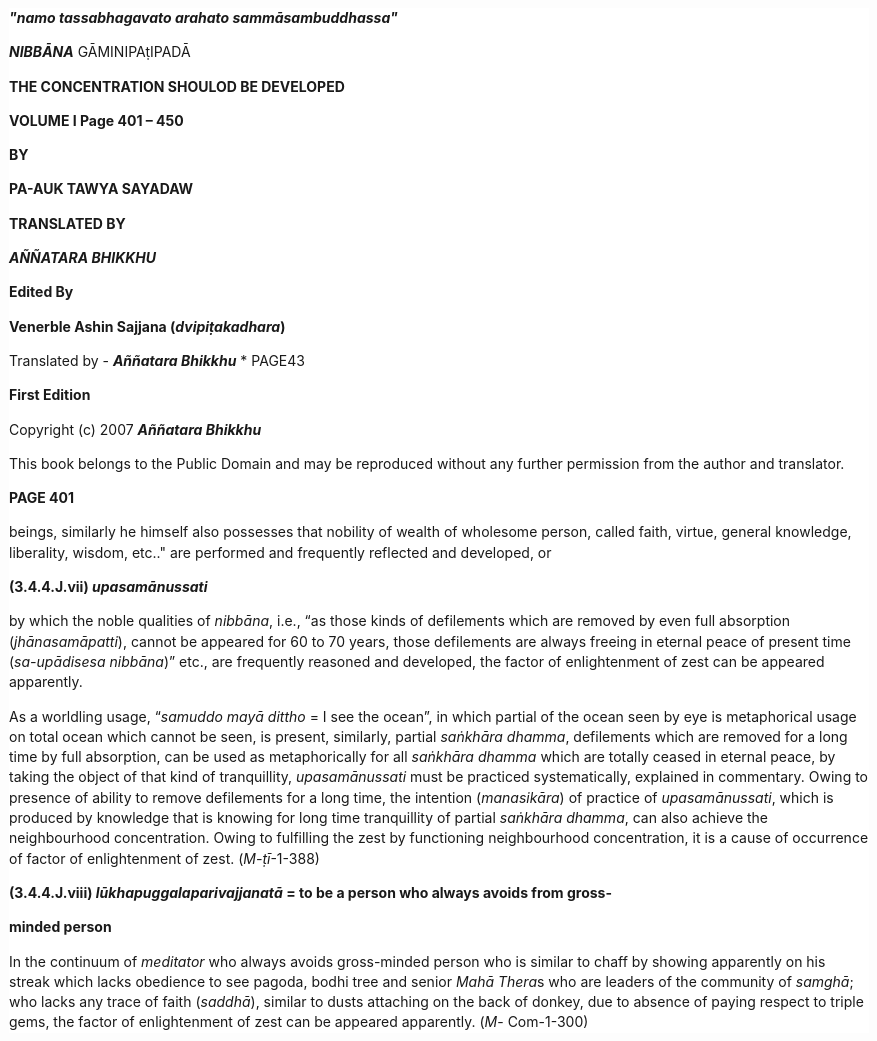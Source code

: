﻿***"namo tassabhagavato arahato sammāsambuddhassa"*** 

***NIBBĀNA*** GĀMINIPAṭIPADĀ 

**THE CONCENTRATION SHOULOD BE DEVELOPED** 

**VOLUME I Page 401 – 450** 

**BY** 

**PA-AUK TAWYA SAYADAW** 

**TRANSLATED BY** 

***AÑÑATARA BHIKKHU*** 

**Edited By** 

**Venerble Ashin Sajjana (*dvipiṭakadhara*)** 

Translated by - ***Aññatara Bhikkhu*** \*  PAGE43

**First Edition** 

Copyright (c)  2007 ***Aññatara Bhikkhu*** 

This book belongs to the Public Domain and may be reproduced without any further permission from the author and translator. 

**PAGE 401** 

beings, similarly he himself  also possesses that nobility of wealth of wholesome person, called  faith,  virtue,  general  knowledge,  liberality,  wisdom,  etc.."  are  performed  and frequently reflected and developed, or 

**(3.4.4.J.vii) *upasamānussati*** 

by  which  the  noble  qualities  of  *nibbāna*,  i.e.,  “as  those  kinds  of  defilements  which  are removed by even full absorption (*jhānasamāpatti*), cannot be appeared for 60 to 70 years, those defilements are always freeing in eternal peace of present time (*sa-upādisesa nibbāna*)” etc.,  are  frequently  reasoned  and  developed,  the  factor  of  enlightenment  of  zest  can  be appeared apparently. 

As a worldling usage, “*samuddo mayā* *dittho* = I see the ocean”, in which partial of the ocean seen by eye is metaphorical usage on total ocean which cannot be seen, is present, similarly, partial *saṅkhāra dhamma*, defilements which are removed for a long time by full absorption, can be used as metaphorically for all *saṅkhāra dhamma* which are totally ceased in eternal peace, by taking the object of that kind of tranquillity, *upasamānussati* must be practiced systematically, explained in commentary. Owing to presence of ability to remove defilements for a long time, the intention (*manasikāra*) of practice of *upasamānussati*, which is produced by  knowledge that is  knowing for  long time tranquillity of partial *saṅkhāra* *dhamma*, can also achieve the neighbourhood concentration. Owing to fulfilling the zest by functioning  neighbourhood  concentration,  it  is  a  cause  of  occurrence  of  factor  of enlightenment of zest. (*M-ṭī*-1-388) 

**(3.4.4.J.viii) *lūkhapuggalaparivajjanatā* = to be a person who always avoids from gross-**

**minded person** 

In the continuum of *meditator* who always avoids gross-minded person who is similar to chaff by showing apparently on his streak which lacks obedience to see pagoda, bodhi tree and senior *Mahā* *Thera*s who are leaders of the community of *samghā*; who lacks any trace of faith (*saddhā*), similar to dusts attaching on the back of donkey, due to absence of paying respect to triple gems, the factor of enlightenment of zest can be appeared apparently. (*M*- Com-1-300) 

